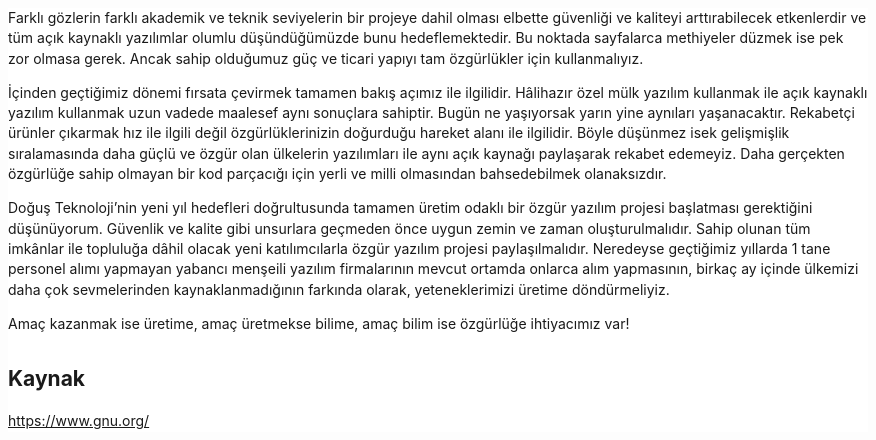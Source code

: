 Farklı gözlerin farklı akademik ve teknik seviyelerin bir projeye dahil olması elbette güvenliği ve
kaliteyi arttırabilecek etkenlerdir ve tüm açık kaynaklı yazılımlar olumlu düşündüğümüzde bunu
hedeflemektedir. Bu noktada sayfalarca methiyeler düzmek ise pek zor olmasa gerek. Ancak sahip
olduğumuz güç ve ticari yapıyı tam özgürlükler için kullanmalıyız.

İçinden geçtiğimiz dönemi fırsata çevirmek tamamen bakış açımız ile ilgilidir. Hâlihazır özel mülk
yazılım kullanmak ile açık kaynaklı yazılım kullanmak uzun vadede maalesef aynı sonuçlara sahiptir.
Bugün ne yaşıyorsak yarın yine aynıları yaşanacaktır. Rekabetçi ürünler çıkarmak hız ile ilgili değil
özgürlüklerinizin doğurduğu hareket alanı ile ilgilidir. Böyle düşünmez isek gelişmişlik sıralamasında
daha güçlü ve özgür olan ülkelerin yazılımları ile aynı açık kaynağı paylaşarak rekabet edemeyiz. Daha
gerçekten özgürlüğe sahip olmayan bir kod parçacığı için yerli ve milli olmasından bahsedebilmek
olanaksızdır.

Doğuş Teknoloji’nin yeni yıl hedefleri doğrultusunda tamamen üretim odaklı bir özgür yazılım projesi
başlatması gerektiğini düşünüyorum. Güvenlik ve kalite gibi unsurlara geçmeden önce uygun zemin
ve zaman oluşturulmalıdır. Sahip olunan tüm imkânlar ile topluluğa dâhil olacak yeni katılımcılarla
özgür yazılım projesi paylaşılmalıdır. Neredeyse geçtiğimiz yıllarda 1 tane personel alımı yapmayan
yabancı menşeili yazılım firmalarının mevcut ortamda onlarca alım yapmasının, birkaç ay içinde
ülkemizi daha çok sevmelerinden kaynaklanmadığının farkında olarak, yeteneklerimizi üretime
döndürmeliyiz.

Amaç kazanmak ise üretime, amaç üretmekse bilime, amaç bilim ise özgürlüğe ihtiyacımız var!


## Kaynak

https://www.gnu.org/


